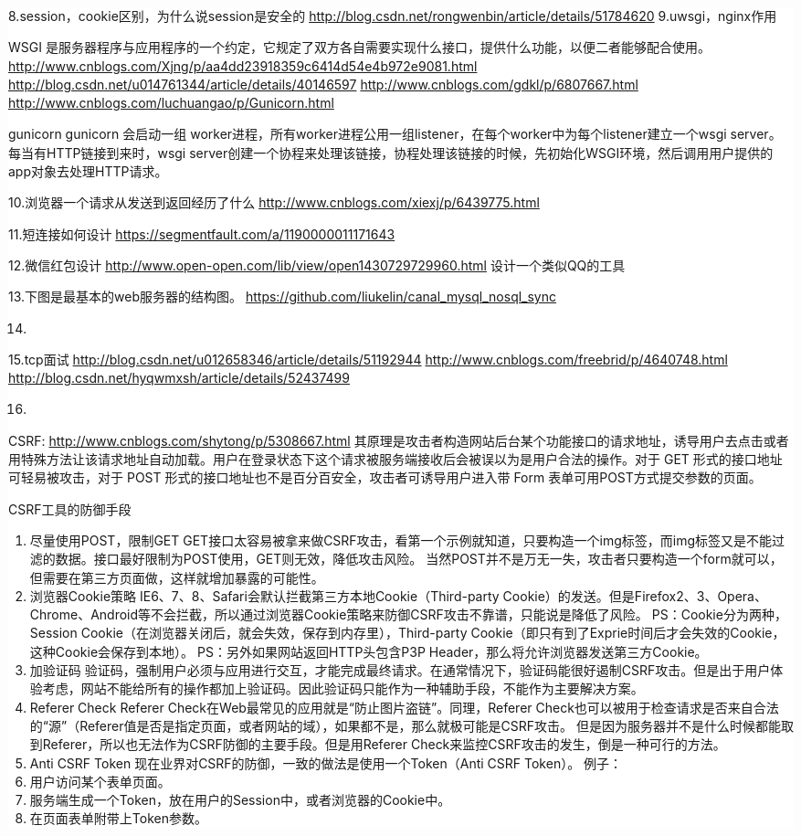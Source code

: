 
8.session，cookie区别，为什么说session是安全的
http://blog.csdn.net/rongwenbin/article/details/51784620
9.uwsgi，nginx作用

WSGI 是服务器程序与应用程序的一个约定，它规定了双方各自需要实现什么接口，提供什么功能，以便二者能够配合使用。
http://www.cnblogs.com/Xjng/p/aa4dd23918359c6414d54e4b972e9081.html
http://blog.csdn.net/u014761344/article/details/40146597
http://www.cnblogs.com/gdkl/p/6807667.html
http://www.cnblogs.com/luchuangao/p/Gunicorn.html

gunicorn
gunicorn 会启动一组 worker进程，所有worker进程公用一组listener，在每个worker中为每个listener建立一个wsgi server。每当有HTTP链接到来时，wsgi server创建一个协程来处理该链接，协程处理该链接的时候，先初始化WSGI环境，然后调用用户提供的app对象去处理HTTP请求。

10.浏览器一个请求从发送到返回经历了什么
http://www.cnblogs.com/xiexj/p/6439775.html


11.短连接如何设计
https://segmentfault.com/a/1190000011171643

12.微信红包设计
http://www.open-open.com/lib/view/open1430729729960.html
设计一个类似QQ的工具

13.下图是最基本的web服务器的结构图。
https://github.com/liukelin/canal_mysql_nosql_sync

14.
15.tcp面试
http://blog.csdn.net/u012658346/article/details/51192944
http://www.cnblogs.com/freebrid/p/4640748.html
http://blog.csdn.net/hyqwmxsh/article/details/52437499

16.

CSRF:
http://www.cnblogs.com/shytong/p/5308667.html
其原理是攻击者构造网站后台某个功能接口的请求地址，诱导用户去点击或者用特殊方法让该请求地址自动加载。用户在登录状态下这个请求被服务端接收后会被误以为是用户合法的操作。对于 GET 形式的接口地址可轻易被攻击，对于 POST 形式的接口地址也不是百分百安全，攻击者可诱导用户进入带 Form 表单可用POST方式提交参数的页面。

CSRF工具的防御手段
1. 尽量使用POST，限制GET
GET接口太容易被拿来做CSRF攻击，看第一个示例就知道，只要构造一个img标签，而img标签又是不能过滤的数据。接口最好限制为POST使用，GET则无效，降低攻击风险。
当然POST并不是万无一失，攻击者只要构造一个form就可以，但需要在第三方页面做，这样就增加暴露的可能性。
2. 浏览器Cookie策略
IE6、7、8、Safari会默认拦截第三方本地Cookie（Third-party Cookie）的发送。但是Firefox2、3、Opera、Chrome、Android等不会拦截，所以通过浏览器Cookie策略来防御CSRF攻击不靠谱，只能说是降低了风险。
PS：Cookie分为两种，Session Cookie（在浏览器关闭后，就会失效，保存到内存里），Third-party Cookie（即只有到了Exprie时间后才会失效的Cookie，这种Cookie会保存到本地）。
PS：另外如果网站返回HTTP头包含P3P Header，那么将允许浏览器发送第三方Cookie。
3. 加验证码
验证码，强制用户必须与应用进行交互，才能完成最终请求。在通常情况下，验证码能很好遏制CSRF攻击。但是出于用户体验考虑，网站不能给所有的操作都加上验证码。因此验证码只能作为一种辅助手段，不能作为主要解决方案。
4. Referer Check
Referer Check在Web最常见的应用就是“防止图片盗链”。同理，Referer Check也可以被用于检查请求是否来自合法的“源”（Referer值是否是指定页面，或者网站的域），如果都不是，那么就极可能是CSRF攻击。
但是因为服务器并不是什么时候都能取到Referer，所以也无法作为CSRF防御的主要手段。但是用Referer Check来监控CSRF攻击的发生，倒是一种可行的方法。
5. Anti CSRF Token
现在业界对CSRF的防御，一致的做法是使用一个Token（Anti CSRF Token）。
例子：
1. 用户访问某个表单页面。
2. 服务端生成一个Token，放在用户的Session中，或者浏览器的Cookie中。
3. 在页面表单附带上Token参数。